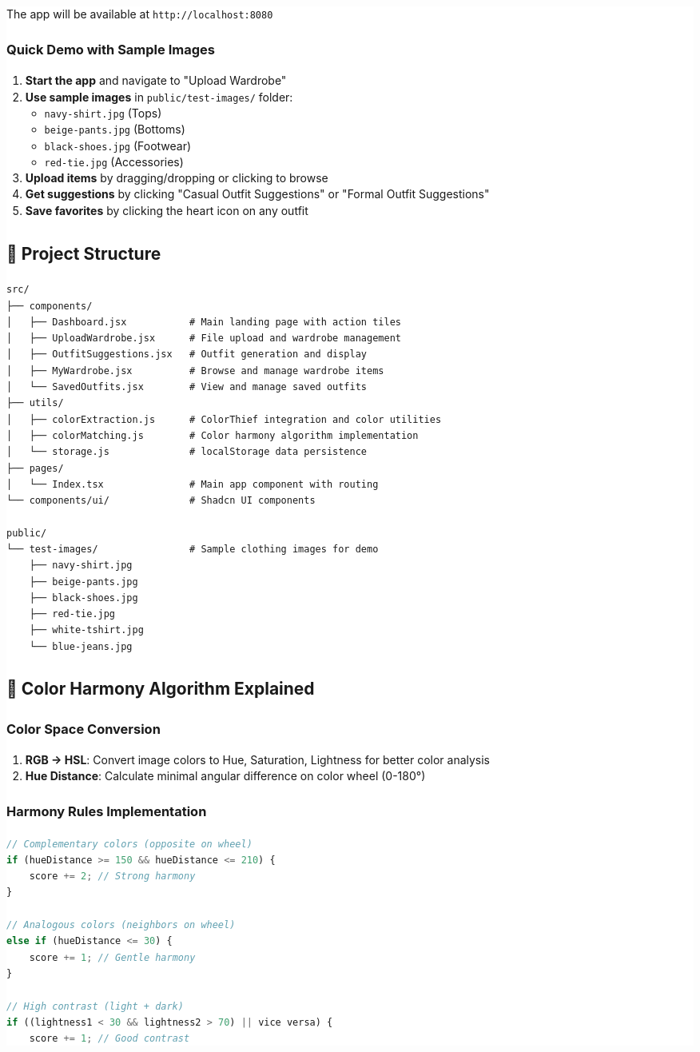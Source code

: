 The app will be available at `http://localhost:8080`

### Quick Demo with Sample Images

1. **Start the app** and navigate to "Upload Wardrobe"
2. **Use sample images** in `public/test-images/` folder:
   - `navy-shirt.jpg` (Tops)
   - `beige-pants.jpg` (Bottoms) 
   - `black-shoes.jpg` (Footwear)
   - `red-tie.jpg` (Accessories)
3. **Upload items** by dragging/dropping or clicking to browse
4. **Get suggestions** by clicking "Casual Outfit Suggestions" or "Formal Outfit Suggestions"
5. **Save favorites** by clicking the heart icon on any outfit

## 📁 Project Structure

```
src/
├── components/
│   ├── Dashboard.jsx           # Main landing page with action tiles
│   ├── UploadWardrobe.jsx      # File upload and wardrobe management
│   ├── OutfitSuggestions.jsx   # Outfit generation and display
│   ├── MyWardrobe.jsx          # Browse and manage wardrobe items
│   └── SavedOutfits.jsx        # View and manage saved outfits
├── utils/
│   ├── colorExtraction.js      # ColorThief integration and color utilities
│   ├── colorMatching.js        # Color harmony algorithm implementation
│   └── storage.js              # localStorage data persistence
├── pages/
│   └── Index.tsx               # Main app component with routing
└── components/ui/              # Shadcn UI components

public/
└── test-images/                # Sample clothing images for demo
    ├── navy-shirt.jpg
    ├── beige-pants.jpg
    ├── black-shoes.jpg
    ├── red-tie.jpg
    ├── white-tshirt.jpg
    └── blue-jeans.jpg
```

## 🎨 Color Harmony Algorithm Explained

### Color Space Conversion
1. **RGB → HSL**: Convert image colors to Hue, Saturation, Lightness for better color analysis
2. **Hue Distance**: Calculate minimal angular difference on color wheel (0-180°)

### Harmony Rules Implementation
```javascript
// Complementary colors (opposite on wheel)
if (hueDistance >= 150 && hueDistance <= 210) {
    score += 2; // Strong harmony
}

// Analogous colors (neighbors on wheel)  
else if (hueDistance <= 30) {
    score += 1; // Gentle harmony
}

// High contrast (light + dark)
if ((lightness1 < 30 && lightness2 > 70) || vice versa) {
    score += 1; // Good contrast
```